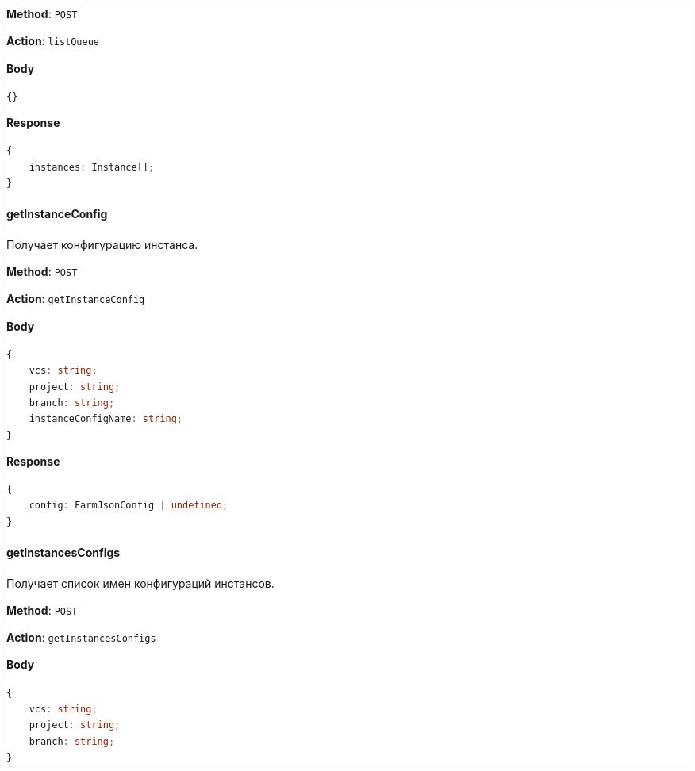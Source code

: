 **Method**: `POST`

**Action**: `listQueue`

**Body**

```typescript
{}
```

**Response**

```typescript
{
    instances: Instance[];
}
```

#### getInstanceConfig

Получает конфигурацию инстанса.

**Method**: `POST`

**Action**: `getInstanceConfig`

**Body**

```typescript
{
    vcs: string;
    project: string;
    branch: string;
    instanceConfigName: string;
}
```

**Response**

```typescript
{
    config: FarmJsonConfig | undefined;
}
```

#### getInstancesConfigs

Получает список имен конфигураций инстансов.

**Method**: `POST`

**Action**: `getInstancesConfigs`

**Body**

```typescript
{
    vcs: string;
    project: string;
    branch: string;
}
```
